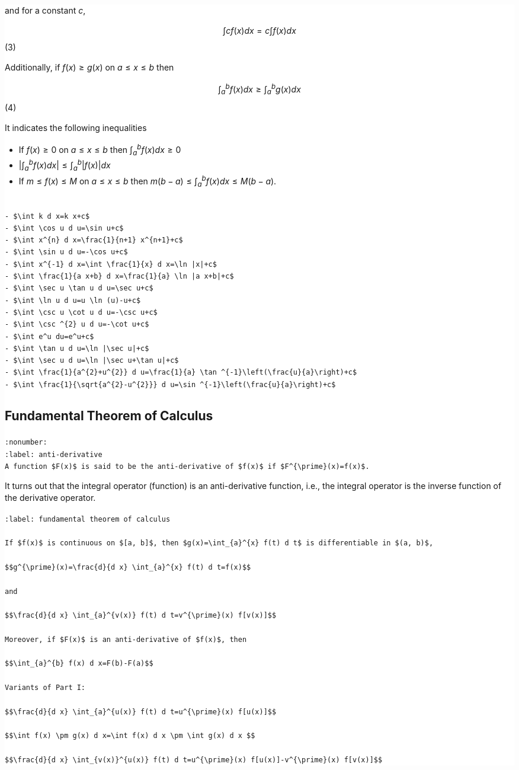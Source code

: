 and for a constant $c$,

$$\int c f(x) d x=c \int f(x) d x$$(3)

Additionally, if $f(x) \geq g(x)$ on $a \leq x \leq b$ then 

$$\int_{a}^{b} f(x) d x \geq \int_{a}^{b} g(x) d x$$(4)

It indicates the following inequalities
- If $f(x) \geq 0$ on $a \leq x \leq b$ then $\int_{a}^{b} f(x) d x \geq 0$
- $\left|\int_{a}^{b} f(x) d x\right| \leq \int_{a}^{b}|f(x)| dx$ 
- If $m \leq f(x) \leq M$ on $a \leq x \leq b$ then $m(b-a) \leq \int_{a}^{b} f(x) d x \leq M(b-a)$. 

```{admonition} Common Integrals 

- $\int k d x=k x+c$
- $\int \cos u d u=\sin u+c$
- $\int x^{n} d x=\frac{1}{n+1} x^{n+1}+c$
- $\int \sin u d u=-\cos u+c$
- $\int x^{-1} d x=\int \frac{1}{x} d x=\ln |x|+c$
- $\int \frac{1}{a x+b} d x=\frac{1}{a} \ln |a x+b|+c$
- $\int \sec u \tan u d u=\sec u+c$
- $\int \ln u d u=u \ln (u)-u+c$ 
- $\int \csc u \cot u d u=-\csc u+c$
- $\int \csc ^{2} u d u=-\cot u+c$
- $\int e^u du=e^u+c$
- $\int \tan u d u=\ln |\sec u|+c$
- $\int \sec u d u=\ln |\sec u+\tan u|+c$
- $\int \frac{1}{a^{2}+u^{2}} d u=\frac{1}{a} \tan ^{-1}\left(\frac{u}{a}\right)+c$
- $\int \frac{1}{\sqrt{a^{2}-u^{2}}} d u=\sin ^{-1}\left(\frac{u}{a}\right)+c$ 
```


## Fundamental Theorem of Calculus
````{prf:definition} anti-derivative
:nonumber:
:label: anti-derivative
A function $F(x)$ is said to be the anti-derivative of $f(x)$ if $F^{\prime}(x)=f(x)$. 
`````

It turns out that the integral operator (function) is an anti-derivative function, i.e., the integral operator is the inverse function of the derivative operator. 

````{prf:theorem} Fundamental Theorem of Calculus
:label: fundamental theorem of calculus

If $f(x)$ is continuous on $[a, b]$, then $g(x)=\int_{a}^{x} f(t) d t$ is differentiable in $(a, b)$,   

$$g^{\prime}(x)=\frac{d}{d x} \int_{a}^{x} f(t) d t=f(x)$$

and

$$\frac{d}{d x} \int_{a}^{v(x)} f(t) d t=v^{\prime}(x) f[v(x)]$$

Moreover, if $F(x)$ is an anti-derivative of $f(x)$, then 

$$\int_{a}^{b} f(x) d x=F(b)-F(a)$$

Variants of Part I: 

$$\frac{d}{d x} \int_{a}^{u(x)} f(t) d t=u^{\prime}(x) f[u(x)]$$

$$\int f(x) \pm g(x) d x=\int f(x) d x \pm \int g(x) d x $$

$$\frac{d}{d x} \int_{v(x)}^{u(x)} f(t) d t=u^{\prime}(x) f[u(x)]-v^{\prime}(x) f[v(x)]$$
````